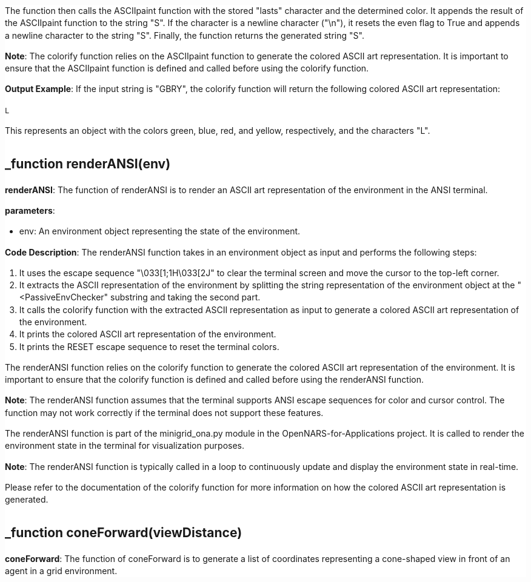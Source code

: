 The function then calls the ASCIIpaint function with the stored "lasts" character and the determined color. It appends the result of the ASCIIpaint function to the string "S". If the character is a newline character ("\n"), it resets the even flag to True and appends a newline character to the string "S". Finally, the function returns the generated string "S".

**Note**: The colorify function relies on the ASCIIpaint function to generate the colored ASCII art representation. It is important to ensure that the ASCIIpaint function is defined and called before using the colorify function.

**Output Example**:
If the input string is "GBRY", the colorify function will return the following colored ASCII art representation:
```
L
```
This represents an object with the colors green, blue, red, and yellow, respectively, and the characters "L".
## _function renderANSI(env)
**renderANSI**: The function of renderANSI is to render an ASCII art representation of the environment in the ANSI terminal.

**parameters**:
- env: An environment object representing the state of the environment.

**Code Description**:
The renderANSI function takes in an environment object as input and performs the following steps:

1. It uses the escape sequence "\033[1;1H\033[2J" to clear the terminal screen and move the cursor to the top-left corner.
2. It extracts the ASCII representation of the environment by splitting the string representation of the environment object at the "<PassiveEnvChecker" substring and taking the second part.
3. It calls the colorify function with the extracted ASCII representation as input to generate a colored ASCII art representation of the environment.
4. It prints the colored ASCII art representation of the environment.
5. It prints the RESET escape sequence to reset the terminal colors.

The renderANSI function relies on the colorify function to generate the colored ASCII art representation of the environment. It is important to ensure that the colorify function is defined and called before using the renderANSI function.

**Note**: The renderANSI function assumes that the terminal supports ANSI escape sequences for color and cursor control. The function may not work correctly if the terminal does not support these features.

The renderANSI function is part of the minigrid_ona.py module in the OpenNARS-for-Applications project. It is called to render the environment state in the terminal for visualization purposes.

**Note**: The renderANSI function is typically called in a loop to continuously update and display the environment state in real-time.

Please refer to the documentation of the colorify function for more information on how the colored ASCII art representation is generated.
## _function coneForward(viewDistance)
**coneForward**: The function of coneForward is to generate a list of coordinates representing a cone-shaped view in front of an agent in a grid environment.

